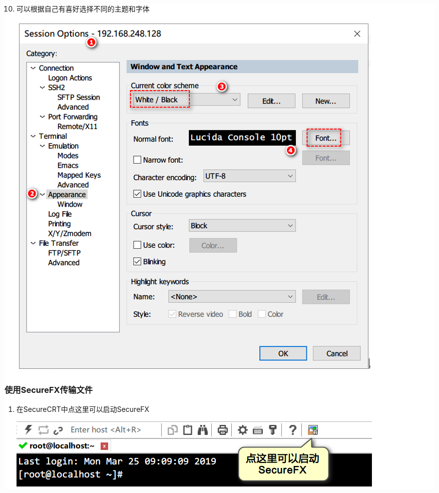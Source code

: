 10. 可以根据自己有喜好选择不同的主题和字体

    ![1553476078058](assets/1553476078058.png) 

### 使用SecureFX传输文件

1. 在SecureCRT中点这里可以启动SecureFX

   ![1553477325180](assets/1553477325180.png) 
